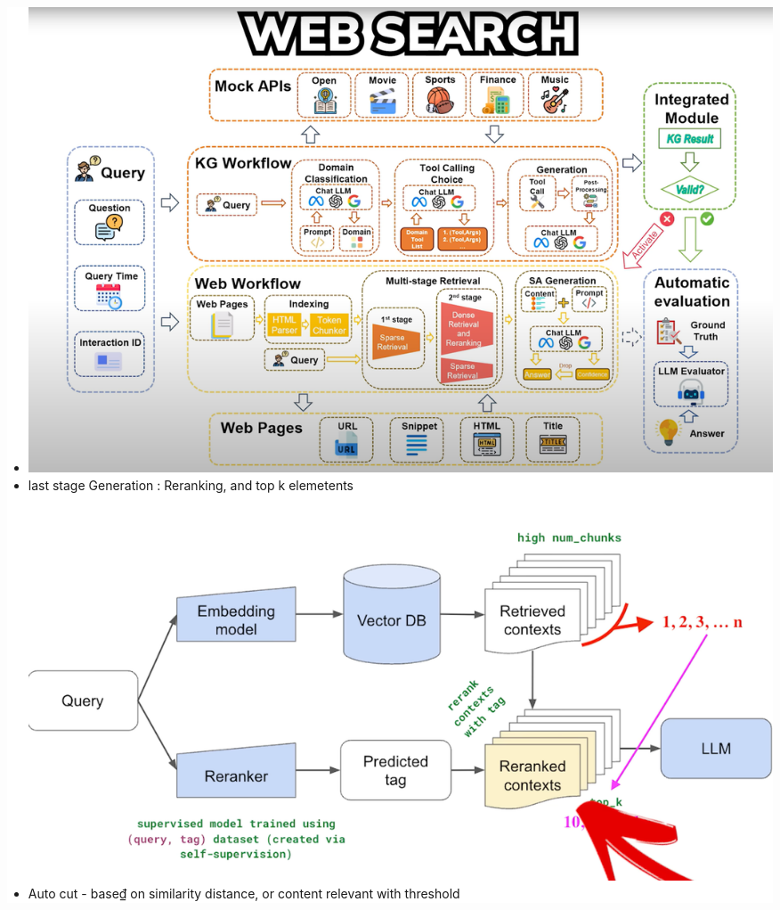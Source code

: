 - ![](Pasted%20image%2020250101000807.png)
- last stage Generation : Reranking, and top k elemetents ![](Pasted%20image%2020250101000852.png)
- Auto cut - base₫ on similarity distance, or content relevant with threshold